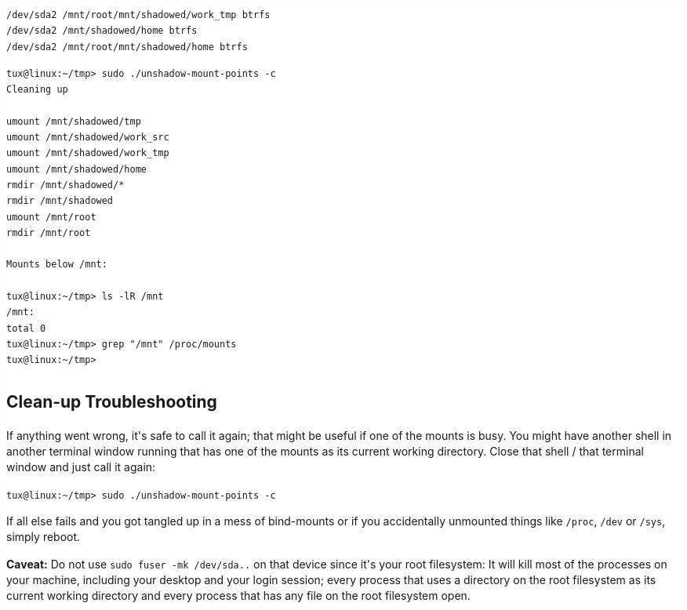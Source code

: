 ```console
/dev/sda2 /mnt/root/mnt/shadowed/work_tmp btrfs
/dev/sda2 /mnt/shadowed/home btrfs
/dev/sda2 /mnt/root/mnt/shadowed/home btrfs
```

```console
tux@linux:~/tmp> sudo ./unshadow-mount-points -c
Cleaning up

umount /mnt/shadowed/tmp
umount /mnt/shadowed/work_src
umount /mnt/shadowed/work_tmp
umount /mnt/shadowed/home
rmdir /mnt/shadowed/*
rmdir /mnt/shadowed
umount /mnt/root
rmdir /mnt/root

Mounts below /mnt:

tux@linux:~/tmp> ls -lR /mnt
/mnt:
total 0
tux@linux:~/tmp> grep "/mnt" /proc/mounts
tux@linux:~/tmp>
```

## Clean-up Troubleshooting

If anything went wrong, it's safe to call it again; that might be useful if one
of the mounts is busy. You might have another shell in another terminal window
running that has one of the mounts as its current working directory. Close that
shell / that terminal window and just call it again:

```console
tux@linux:~/tmp> sudo ./unshadow-mount-points -c
```

If all else fails and you got tangled up in a mess of bind-mounts or if you
accidentally unmounted things like `/proc`, `/dev` or `/sys`, simply reboot.

**Caveat:** Do not use `sudo fuser -mk /dev/sda..` on that device since it's
your root filesystem: It will kill most of the processes on your machine,
including your desktop and your login session; every process that uses a
directory on the root filesystem as its current working directory and every
process that has any file on the root filesystem open.
